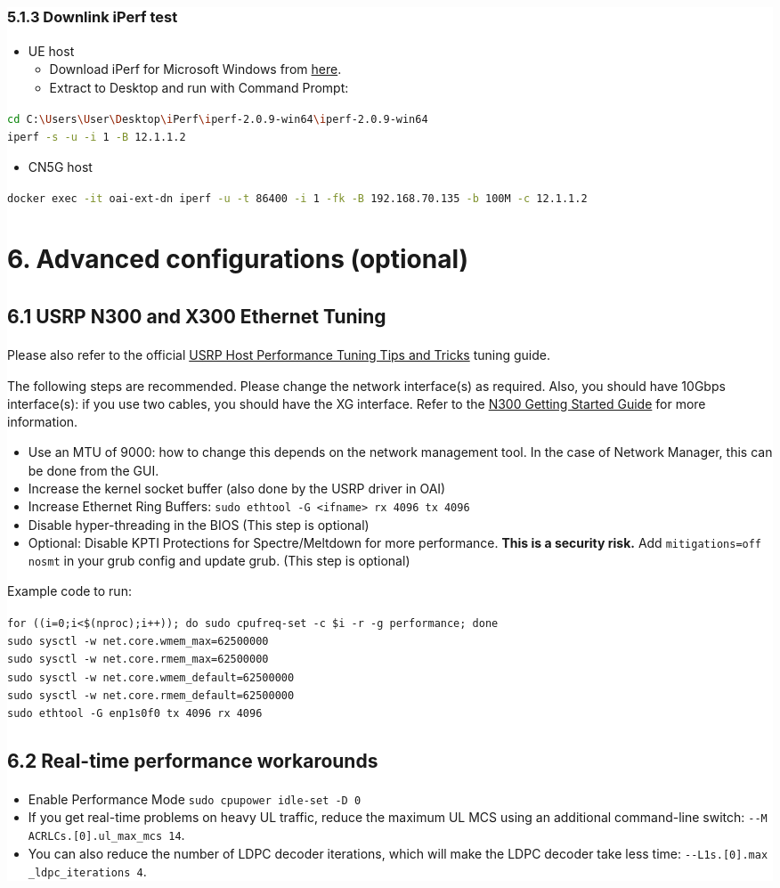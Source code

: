 ### 5.1.3 Downlink iPerf test
- UE host
    - Download iPerf for Microsoft Windows from [here](https://iperf.fr/download/windows/iperf-2.0.9-win64.zip).
    - Extract to Desktop and run with Command Prompt:
```bash
cd C:\Users\User\Desktop\iPerf\iperf-2.0.9-win64\iperf-2.0.9-win64
iperf -s -u -i 1 -B 12.1.1.2
```

- CN5G host
```bash
docker exec -it oai-ext-dn iperf -u -t 86400 -i 1 -fk -B 192.168.70.135 -b 100M -c 12.1.1.2
```

# 6. Advanced configurations (optional)

## 6.1 USRP N300 and X300 Ethernet Tuning

Please also refer to the official [USRP Host Performance Tuning Tips and Tricks](https://kb.ettus.com/USRP_Host_Performance_Tuning_Tips_and_Tricks) tuning guide.

The following steps are recommended. Please change the network interface(s) as required. Also, you should have 10Gbps interface(s): if you use two cables, you should have the XG interface. Refer to the [N300 Getting Started Guide](https://kb.ettus.com/USRP_N300/N310/N320/N321_Getting_Started_Guide) for more information.

* Use an MTU of 9000: how to change this depends on the network management tool. In the case of Network Manager, this can be done from the GUI.
* Increase the kernel socket buffer (also done by the USRP driver in OAI)
* Increase Ethernet Ring Buffers: `sudo ethtool -G <ifname> rx 4096 tx 4096`
* Disable hyper-threading in the BIOS (This step is optional)
* Optional: Disable KPTI Protections for Spectre/Meltdown for more performance. **This is a security risk.** Add `mitigations=off nosmt` in your grub config and update grub. (This step is optional)

Example code to run:
```
for ((i=0;i<$(nproc);i++)); do sudo cpufreq-set -c $i -r -g performance; done
sudo sysctl -w net.core.wmem_max=62500000
sudo sysctl -w net.core.rmem_max=62500000
sudo sysctl -w net.core.wmem_default=62500000
sudo sysctl -w net.core.rmem_default=62500000
sudo ethtool -G enp1s0f0 tx 4096 rx 4096
```

## 6.2 Real-time performance workarounds
- Enable Performance Mode `sudo cpupower idle-set -D 0`
- If you get real-time problems on heavy UL traffic, reduce the maximum UL MCS using an additional command-line switch: `--MACRLCs.[0].ul_max_mcs 14`.
- You can also reduce the number of LDPC decoder iterations, which will make the LDPC decoder take less time: `--L1s.[0].max_ldpc_iterations 4`.
